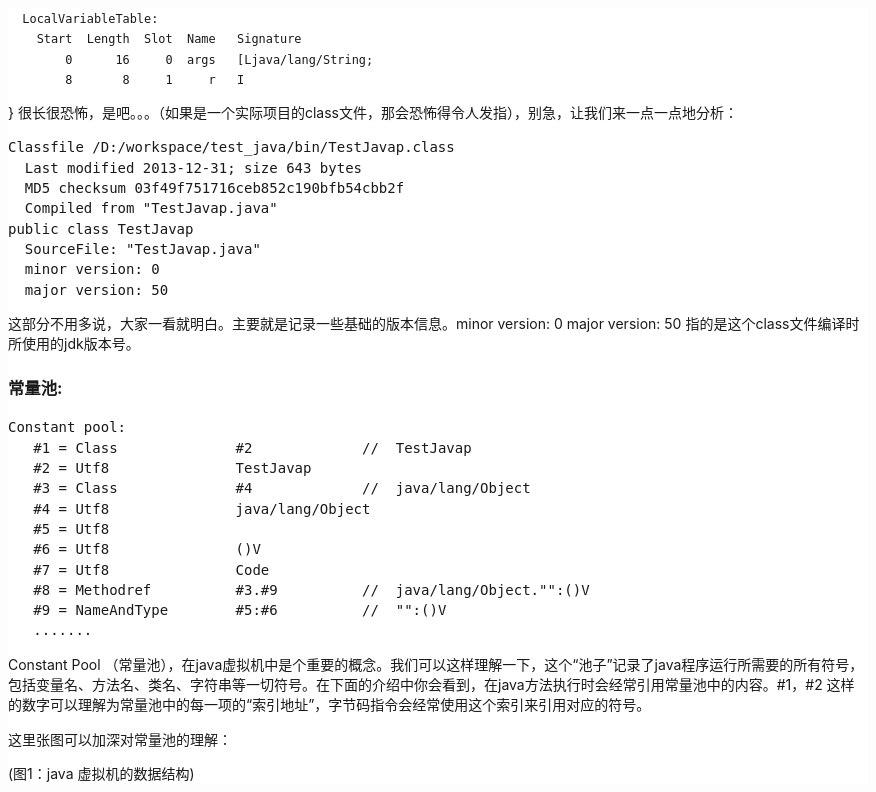       LocalVariableTable:
        Start  Length  Slot  Name   Signature
            0      16     0  args   [Ljava/lang/String;
            8       8     1     r   I
}
</pre>
很长很恐怖，是吧。。。（如果是一个实际项目的class文件，那会恐怖得令人发指），别急，让我们来一点一点地分析：

<pre>
Classfile /D:/workspace/test_java/bin/TestJavap.class
  Last modified 2013-12-31; size 643 bytes
  MD5 checksum 03f49f751716ceb852c190bfb54cbb2f
  Compiled from "TestJavap.java"
public class TestJavap
  SourceFile: "TestJavap.java"
  minor version: 0
  major version: 50
</pre>
这部分不用多说，大家一看就明白。主要就是记录一些基础的版本信息。minor version: 0 major version: 50 指的是这个class文件编译时所使用的jdk版本号。

<h3>常量池:</h3>

<pre>
Constant pool:
   #1 = Class              #2             //  TestJavap
   #2 = Utf8               TestJavap
   #3 = Class              #4             //  java/lang/Object
   #4 = Utf8               java/lang/Object
   #5 = Utf8               <init>
   #6 = Utf8               ()V
   #7 = Utf8               Code
   #8 = Methodref          #3.#9          //  java/lang/Object."<init>":()V
   #9 = NameAndType        #5:#6          //  "<init>":()V
   .......
</pre>
Constant Pool （常量池），在java虚拟机中是个重要的概念。我们可以这样理解一下，这个“池子”记录了java程序运行所需要的所有符号，包括变量名、方法名、类名、字符串等一切符号。在下面的介绍中你会看到，在java方法执行时会经常引用常量池中的内容。#1，#2 这样的数字可以理解为常量池中的每一项的“索引地址”，字节码指令会经常使用这个索引来引用对应的符号。

这里张图可以加深对常量池的理解：

(图1：java 虚拟机的数据结构)
